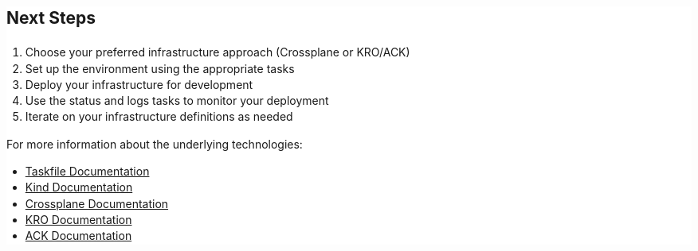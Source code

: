 
## Next Steps

1. Choose your preferred infrastructure approach (Crossplane or KRO/ACK)
2. Set up the environment using the appropriate tasks
3. Deploy your infrastructure for development
4. Use the status and logs tasks to monitor your deployment
5. Iterate on your infrastructure definitions as needed

For more information about the underlying technologies:
- [Taskfile Documentation](https://taskfile.dev/)
- [Kind Documentation](https://kind.sigs.k8s.io/)
- [Crossplane Documentation](https://crossplane.io/docs/)
- [KRO Documentation](https://github.com/kubernetes-sigs/kro)
- [ACK Documentation](https://aws-controllers-k8s.github.io/community/)